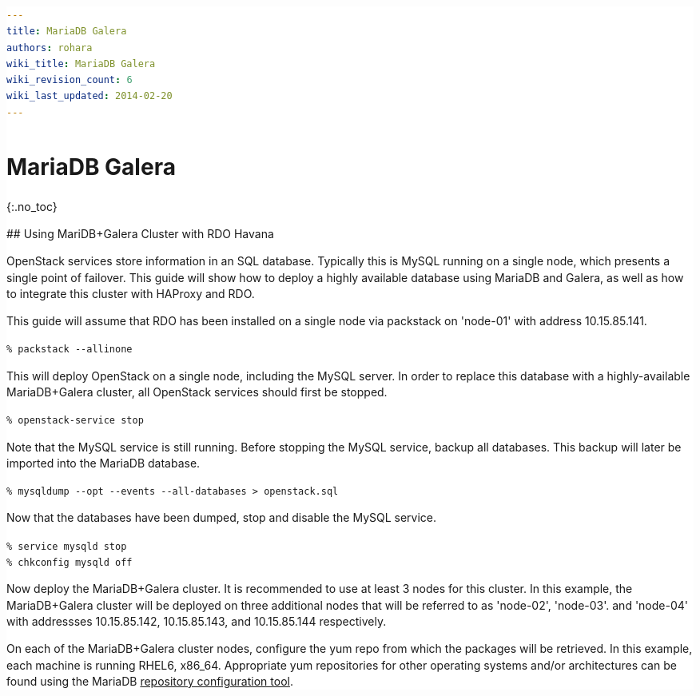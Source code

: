 ```yaml
---
title: MariaDB Galera
authors: rohara
wiki_title: MariaDB Galera
wiki_revision_count: 6
wiki_last_updated: 2014-02-20
---
```


# MariaDB Galera

{:.no_toc}

<div class="bg-boxes bg-boxes-single">
<div class="row">
<div class="offset3 span8 pull-s">
## Using MariDB+Galera Cluster with RDO Havana

OpenStack services store information in an SQL database. Typically this is MySQL running on a single node, which presents a single point of failover. This guide will show how to deploy a highly available database using MariaDB and Galera, as well as how to integrate this cluster with HAProxy and RDO.

This guide will assume that RDO has been installed on a single node via packstack on 'node-01' with address 10.15.85.141.

    % packstack --allinone

This will deploy OpenStack on a single node, including the MySQL server. In order to replace this database with a highly-available MariaDB+Galera cluster, all OpenStack services should first be stopped.

    % openstack-service stop

Note that the MySQL service is still running. Before stopping the MySQL service, backup all databases. This backup will later be imported into the MariaDB database.

    % mysqldump --opt --events --all-databases > openstack.sql

Now that the databases have been dumped, stop and disable the MySQL service.

    % service mysqld stop
    % chkconfig mysqld off

Now deploy the MariaDB+Galera cluster. It is recommended to use at least 3 nodes for this cluster. In this example, the MariaDB+Galera cluster will be deployed on three additional nodes that will be referred to as 'node-02', 'node-03'. and 'node-04' with addressses 10.15.85.142, 10.15.85.143, and 10.15.85.144 respectively.

On each of the MariaDB+Galera cluster nodes, configure the yum repo from which the packages will be retrieved. In this example, each machine is running RHEL6, x86_64. Appropriate yum repositories for other operating systems and/or architectures can be found using the MariaDB [repository configuration tool](http://downloads.mariadb.org/mariadb/repositories/).
